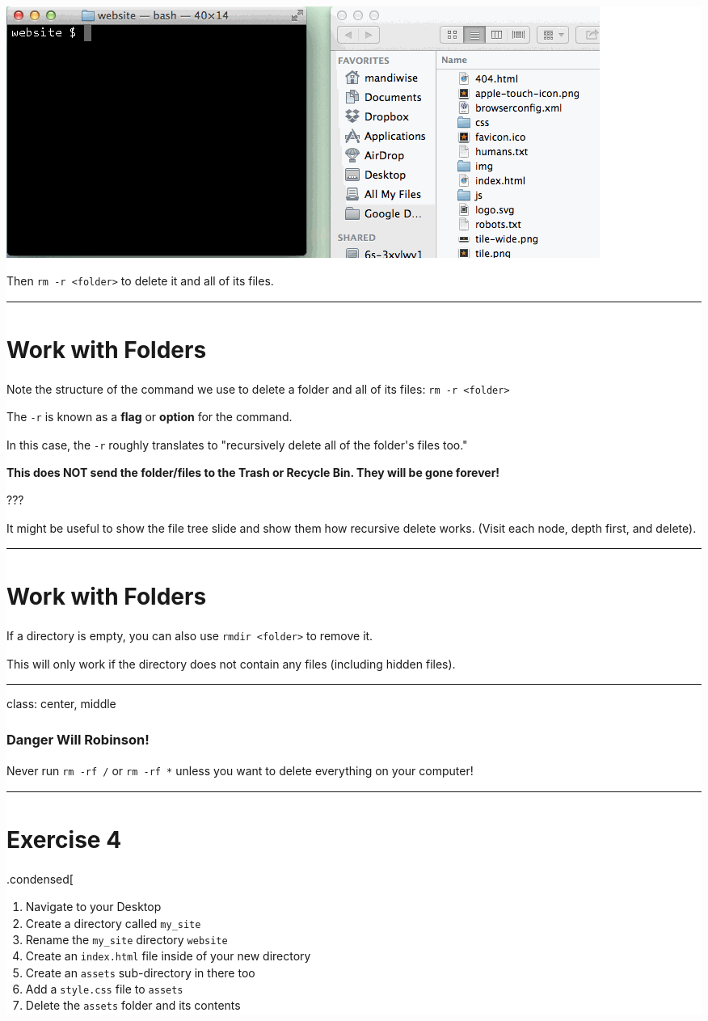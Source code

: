 ![cd drag and drop command](../../public/img/slide-assets/cli-mkdir-rmr.gif)

Then `rm -r <folder>` to delete it and all of its files.

---

# Work with Folders

Note the structure of the command we use to delete a folder and all of its files: `rm -r <folder>`

The `-r` is known as a **flag** or **option** for the command.

In this case, the `-r` roughly translates to "recursively delete all of the folder's files too."

**This does NOT send the folder/files to the Trash or Recycle Bin. They will be gone forever!**

???

It might be useful to show the file tree slide and show them how recursive delete works. (Visit each node, depth first, and delete).

---

# Work with Folders

If a directory is empty, you can also use `rmdir <folder>` to remove it.

This will only work if the directory does not contain any files (including hidden files).

---

class: center, middle

### Danger Will Robinson!

Never run `rm -rf /` or `rm -rf *` unless you want to delete everything on your computer!

---

# Exercise 4

.condensed[

1. Navigate to your Desktop
2. Create a directory called `my_site`
3. Rename the `my_site` directory `website`
4. Create an `index.html` file inside of your new directory
5. Create an `assets` sub-directory in there too
6. Add a `style.css` file to `assets`
7. Delete the `assets` folder and its contents